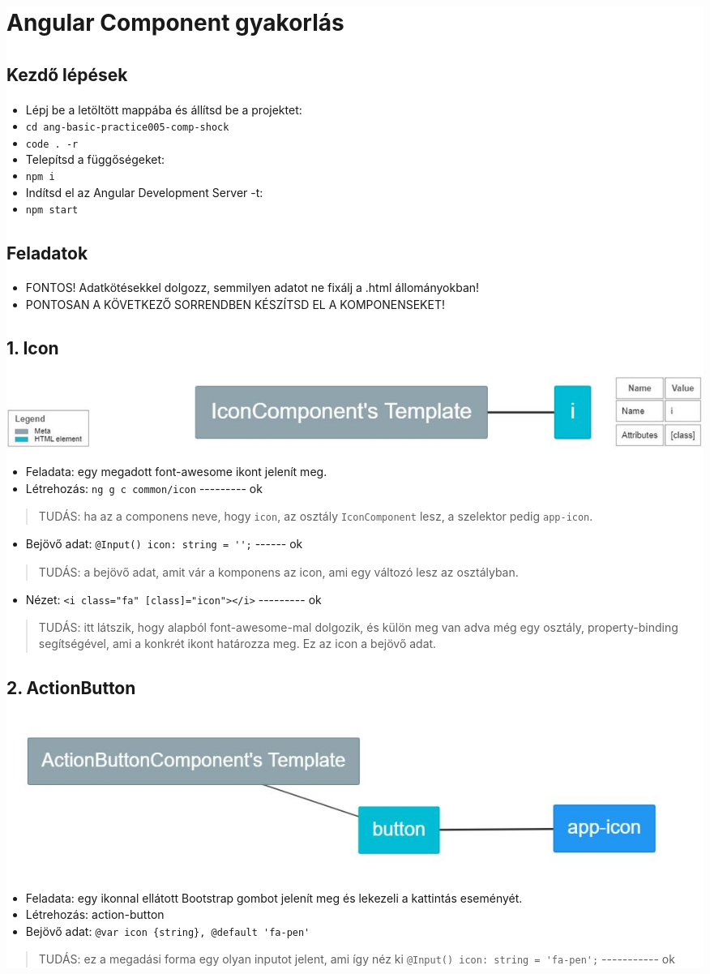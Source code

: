 # Angular Component gyakorlás

## Kezdő lépések
- Lépj be a letöltött mappába és állítsd be a projektet:
- `cd ang-basic-practice005-comp-shock`
- `code . -r`
- Telepítsd a függőségeket:
- `npm i`
- Indítsd el az Angular Development Server -t:
- `npm start`

## Feladatok
- FONTOS! Adatkötésekkel dolgozz, semmilyen adatot ne fixálj a .html állományokban!
- PONTOSAN A KÖVETKEZŐ SORRENDBEN KÉSZÍTSD EL A KOMPONENSEKET!

## 1. Icon
![IconComponent](src/assets/diagrams/icon-component.JPG)
- Feladata: egy megadott font-awesome ikont jelenít meg.
- Létrehozás: `ng g c common/icon` --------- ok
> TUDÁS: ha az a componens neve, hogy `icon`, az osztály `IconComponent` lesz, a szelektor pedig `app-icon`.

- Bejövő adat: `@Input() icon: string = '';` ------ ok
> TUDÁS: a bejövő adat, amit vár a komponens az icon, ami egy 
változó lesz az osztályban. 

- Nézet: `<i class="fa" [class]="icon"></i>` --------- ok
> TUDÁS: itt látszik, hogy alapból font-awesome-mal dolgozik, és külön meg van adva még egy osztály, property-binding segítségével, ami a konkrét ikont határozza meg. Ez az icon a 
bejövő adat.

## 2. ActionButton
![ActionButtonComponent](src/assets/diagrams/action-button-component.JPG)
- Feladata: egy ikonnal ellátott Bootstrap gombot jelenít meg és lekezeli a 
kattintás eseményét.
- Létrehozás: action-button
- Bejövő adat: `@var icon {string}, @default 'fa-pen'`
> TUDÁS: ez a megadási forma egy olyan inputot jelent, ami így néz ki 
`@Input() icon: string = 'fa-pen';`  ----------- ok
